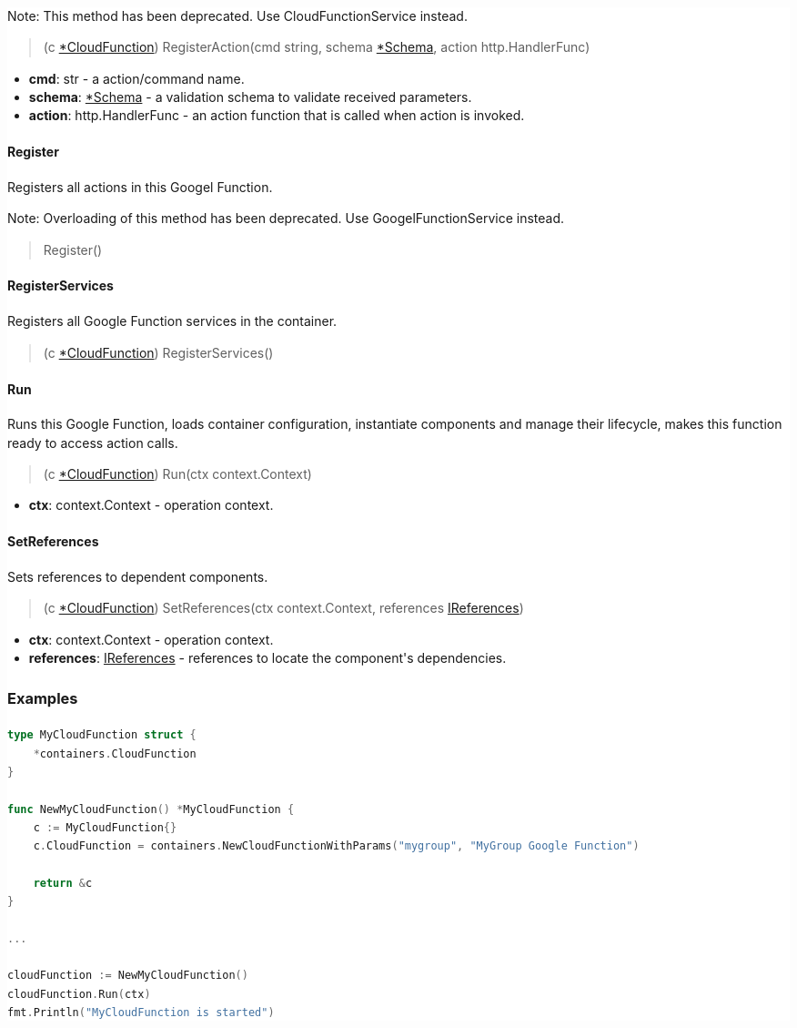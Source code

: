 Note: This method has been deprecated. Use CloudFunctionService instead.

> (c [*CloudFunction]()) RegisterAction(cmd string, schema [*Schema](../../../commons/validate/schema), action http.HandlerFunc)

- **cmd**: str - a action/command name.
- **schema**: [*Schema](../../../commons/validate/schema) - a validation schema to validate received parameters.
- **action**: http.HandlerFunc - an action function that is called when action is invoked.

#### Register
Registers all actions in this Googel Function.

Note: Overloading of this method has been deprecated. Use GoogelFunctionService instead.

> Register()

#### RegisterServices
Registers all Google Function services in the container.

> (c [*CloudFunction]()) RegisterServices()

#### Run
Runs this Google Function, loads container configuration,
instantiate components and manage their lifecycle,
makes this function ready to access action calls.

> (c [*CloudFunction]()) Run(ctx context.Context)

- **ctx**: context.Context - operation context.

#### SetReferences
Sets references to dependent components.

> (c [*CloudFunction]()) SetReferences(ctx context.Context, references [IReferences](../../../commons/refer/ireferences))

- **ctx**: context.Context - operation context.
- **references**: [IReferences](../../../commons/refer/ireferences) - references to locate the component's dependencies.


### Examples

```go
type MyCloudFunction struct {
	*containers.CloudFunction
}

func NewMyCloudFunction() *MyCloudFunction {
	c := MyCloudFunction{}
	c.CloudFunction = containers.NewCloudFunctionWithParams("mygroup", "MyGroup Google Function")

	return &c
}

...

cloudFunction := NewMyCloudFunction()
cloudFunction.Run(ctx)
fmt.Println("MyCloudFunction is started")
```
